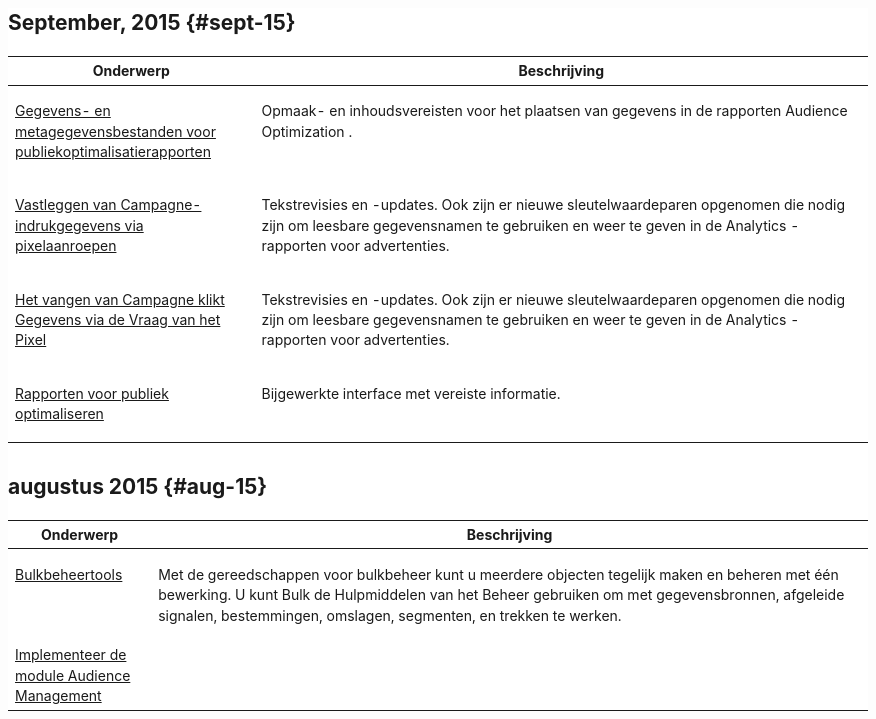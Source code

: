  </tbody> 
</table>

## September, 2015 {#sept-15}

<table id="table_A3CAA532BFE7440C93BC11DEF5594D65"> 
 <thead> 
  <tr> 
   <th colname="col1" class="entry"> Onderwerp </th> 
   <th colname="col2" class="entry"> Beschrijving </th> 
  </tr> 
 </thead>
 <tbody> 
  <tr> 
   <td colname="col1"> <p> <a href="../reporting/audience-optimization-reports/metadata-files-intro/metadata-files-intro.md"> Gegevens- en metagegevensbestanden voor publiekoptimalisatierapporten</a> </p> </td> 
   <td colname="col2"> <p>Opmaak- en inhoudsvereisten voor het plaatsen van gegevens in de rapporten <span class="wintitle"> Audience Optimization</span> . </p> </td> 
  </tr> 
  <tr> 
   <td colname="col1"> <p> <a href="../integration/media-data-integration/impression-data-pixels.md"> Vastleggen van Campagne-indrukgegevens via pixelaanroepen </a> </p> </td> 
   <td colname="col2"> <p>Tekstrevisies en -updates. Ook zijn er nieuwe sleutelwaardeparen opgenomen die nodig zijn om leesbare gegevensnamen te gebruiken en weer te geven in de Analytics <span class="wintitle"> -rapporten voor</span> advertenties. </p> </td> 
  </tr> 
  <tr> 
   <td colname="col1"> <p> <a href="../integration/media-data-integration/click-data-pixels.md"> Het vangen van Campagne klikt Gegevens via de Vraag van het Pixel </a> </p> </td> 
   <td colname="col2"> <p>Tekstrevisies en -updates. Ook zijn er nieuwe sleutelwaardeparen opgenomen die nodig zijn om leesbare gegevensnamen te gebruiken en weer te geven in de Analytics <span class="wintitle"> -rapporten voor</span> advertenties. </p> </td> 
  </tr> 
  <tr> 
   <td colname="col1"> <p> <a href="../reporting/audience-optimization-reports/audience-optimization-reports.md"> Rapporten voor publiek optimaliseren</a> </p> </td> 
   <td colname="col2"> <p>Bijgewerkte interface met vereiste informatie. </p> </td> 
  </tr> 
 </tbody> 
</table>

## augustus 2015 {#aug-15}

<table id="table_E60674ACBD254365A73AB47FB840A333"> 
 <thead> 
  <tr> 
   <th colname="col1" class="entry"> Onderwerp </th> 
   <th colname="col2" class="entry"> Beschrijving </th> 
  </tr> 
 </thead>
 <tbody> 
  <tr> 
   <td colname="col1"> <p> <a href="../reference/bulk-management-tools/bulk-management-intro.md"> Bulkbeheertools </a> </p> </td> 
   <td colname="col2"> <p>Met de gereedschappen voor bulkbeheer kunt u meerdere objecten tegelijk maken en beheren met één bewerking. U kunt Bulk de Hulpmiddelen van het Beheer gebruiken om met gegevensbronnen, afgeleide signalen, bestemmingen, omslagen, segmenten, en trekken te werken. </p> </td> 
  </tr> 
  <tr> 
   <td colname="col1"> <a href="../integration/integration-other-solutions/audience-management-module.md"> Implementeer de module Audience Management</a> </td> 